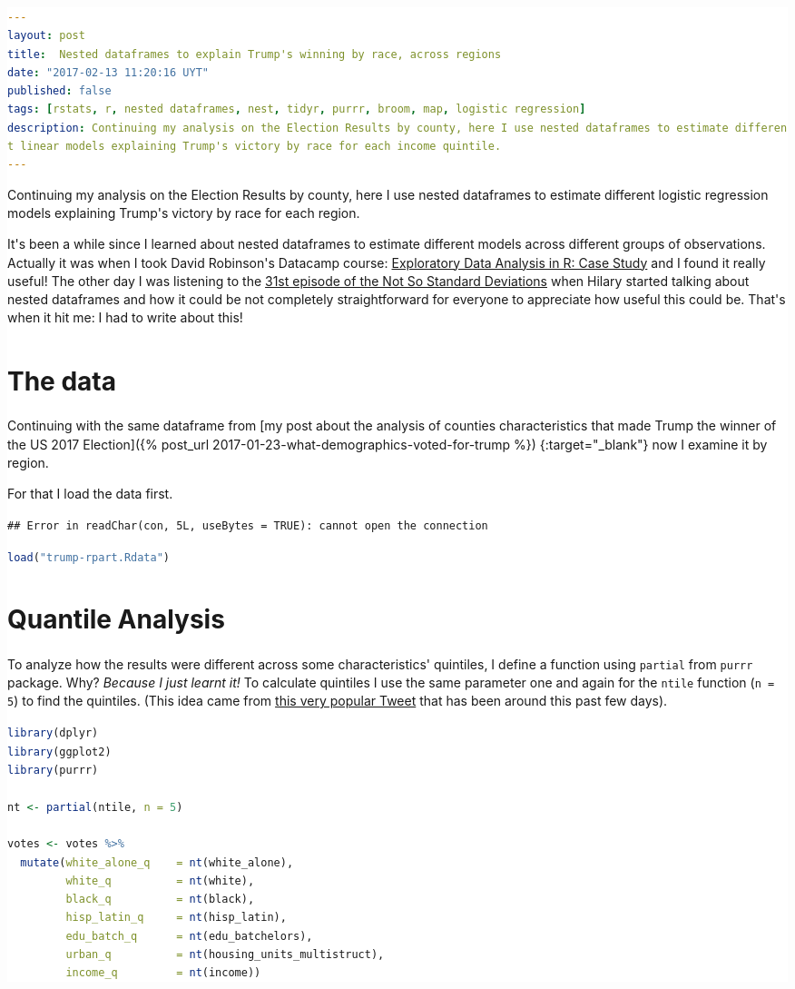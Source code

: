 ```yaml
---
layout: post
title:  Nested dataframes to explain Trump's winning by race, across regions
date: "2017-02-13 11:20:16 UYT"
published: false
tags: [rstats, r, nested dataframes, nest, tidyr, purrr, broom, map, logistic regression]
description: Continuing my analysis on the Election Results by county, here I use nested dataframes to estimate different linear models explaining Trump's victory by race for each income quintile.
---
```

Continuing my analysis on the Election Results by county, here I use nested dataframes to estimate different logistic regression models explaining Trump's victory by race for each region. 


It's been a while since I learned about nested dataframes to estimate different models across different groups of observations. Actually it was when I took David Robinson's Datacamp course: [Exploratory Data Analysis in R: Case Study](https://www.datacamp.com/courses/exploratory-data-analysis-in-r-case-study) and I found it really useful! The other day I was listening to the [31st episode of the Not So Standard Deviations](https://soundcloud.com/nssd-podcast/episode-31-the-word-youre-looking-for-is-magical) when Hilary started talking about nested dataframes and how it could be not completely straightforward for everyone to appreciate how useful this could be. That's when it hit me: I had to write about this!  

# The data

Continuing with the same dataframe from [my post about the analysis of counties characteristics that made Trump the winner of the US 2017 Election]({% post_url 2017-01-23-what-demographics-voted-for-trump %}) {:target="_blank"} now I examine it by region.

For that I load the data first.


```
## Error in readChar(con, 5L, useBytes = TRUE): cannot open the connection
```


```r
load("trump-rpart.Rdata")
```

# Quantile Analysis

To analyze how the results were different across some characteristics' quintiles, I define a function using `partial` from `purrr` package. Why? *Because I just learnt it!* To calculate quintiles I use the same parameter one and again for the `ntile` function (`n = 5`) to find the quintiles. (This idea came from [this very popular Tweet](https://twitter.com/vsbuffalo/status/829756941501034496) that has been around this past few days).


```r
library(dplyr)
library(ggplot2)
library(purrr)

nt <- partial(ntile, n = 5)

votes <- votes %>%
  mutate(white_alone_q    = nt(white_alone),
         white_q          = nt(white),
         black_q          = nt(black),
         hisp_latin_q     = nt(hisp_latin),
         edu_batch_q      = nt(edu_batchelors),
         urban_q          = nt(housing_units_multistruct),
         income_q         = nt(income))
```
